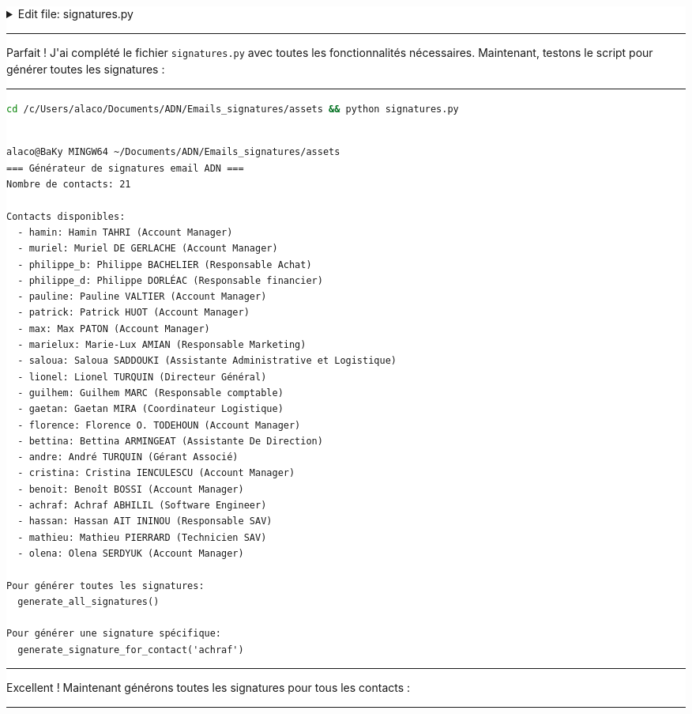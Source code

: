 <details><summary>Edit file: signatures.py</summary></details>

---

Parfait ! J'ai complété le fichier `signatures.py` avec toutes les fonctionnalités nécessaires. Maintenant, testons le script pour générer toutes les signatures :


---

```bash
cd /c/Users/alaco/Documents/ADN/Emails_signatures/assets && python signatures.py
```

```

alaco@BaKy MINGW64 ~/Documents/ADN/Emails_signatures/assets
=== Générateur de signatures email ADN ===
Nombre de contacts: 21

Contacts disponibles:
  - hamin: Hamin TAHRI (Account Manager)
  - muriel: Muriel DE GERLACHE (Account Manager)
  - philippe_b: Philippe BACHELIER (Responsable Achat)
  - philippe_d: Philippe DORLÉAC (Responsable financier)
  - pauline: Pauline VALTIER (Account Manager)
  - patrick: Patrick HUOT (Account Manager)
  - max: Max PATON (Account Manager)
  - marielux: Marie-Lux AMIAN (Responsable Marketing)
  - saloua: Saloua SADDOUKI (Assistante Administrative et Logistique)
  - lionel: Lionel TURQUIN (Directeur Général)
  - guilhem: Guilhem MARC (Responsable comptable)
  - gaetan: Gaetan MIRA (Coordinateur Logistique)
  - florence: Florence O. TODEHOUN (Account Manager)
  - bettina: Bettina ARMINGEAT (Assistante De Direction)
  - andre: André TURQUIN (Gérant Associé)
  - cristina: Cristina IENCULESCU (Account Manager)
  - benoit: Benoît BOSSI (Account Manager)
  - achraf: Achraf ABHILIL (Software Engineer)
  - hassan: Hassan AIT ININOU (Responsable SAV)
  - mathieu: Mathieu PIERRARD (Technicien SAV)
  - olena: Olena SERDYUK (Account Manager)

Pour générer toutes les signatures:
  generate_all_signatures()

Pour générer une signature spécifique:
  generate_signature_for_contact('achraf')
```

---

Excellent ! Maintenant générons toutes les signatures pour tous les contacts :


---
